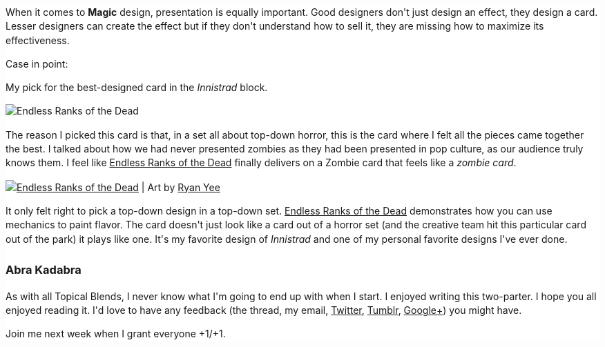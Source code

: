 
When it comes to **Magic** design, presentation is equally important. Good designers don't just design an effect, they design a card. Lesser designers can create the effect but if they don't understand how to sell it, they are missing how to maximize its effectiveness.


Case in point:


My pick for the best-designed card in the *Innistrad* block.


![Endless Ranks of the Dead](http://gatherer.wizards.com/Handlers/Image.ashx?type=card&name=Endless+Ranks+of+the+Dead)
  
The reason I picked this card is that, in a set all about top-down horror, this is the card where I felt all the pieces came together the best. I talked about how we had never presented zombies as they had been presented in pop culture, as our audience truly knows them. I feel like [Endless Ranks of the Dead](http://gatherer.wizards.com/Pages/Card/Details.aspx?name=Endless+Ranks+of+the+Dead) finally delivers on a Zombie card that feels like a *zombie card*.


![](https://media.magic.wizards.com/image_legacy_migration/images/magic/daily/mm/mm186_end.jpg)[Endless Ranks of the Dead](http://gatherer.wizards.com/Pages/Card/Details.aspx?name=Endless+Ranks+of+the+Dead) | Art by [Ryan Yee](http://gatherer.wizards.com/Pages/Search/Default.aspx?output=spoiler&method=visual&action=advanced&artist=+%5B%22Ryan+Yee%22%5D)


It only felt right to pick a top-down design in a top-down set. [Endless Ranks of the Dead](http://gatherer.wizards.com/Pages/Card/Details.aspx?name=Endless+Ranks+of+the+Dead) demonstrates how you can use mechanics to paint flavor. The card doesn't just look like a card out of a horror set (and the creative team hit this particular card out of the park) it plays like one. It's my favorite design of *Innistrad* and one of my personal favorite designs I've ever done.


  
### Abra Kadabra


As with all Topical Blends, I never know what I'm going to end up with when I start. I enjoyed writing this two-parter. I hope you all enjoyed reading it. I'd love to have any feedback (the thread, my email, [Twitter](https://twitter.com/maro254), [Tumblr](http://markrosewater.tumblr.com/), [Google+](https://plus.google.com/107824009487778543249/posts)) you might have.


Join me next week when I grant everyone +1/+1.


  






